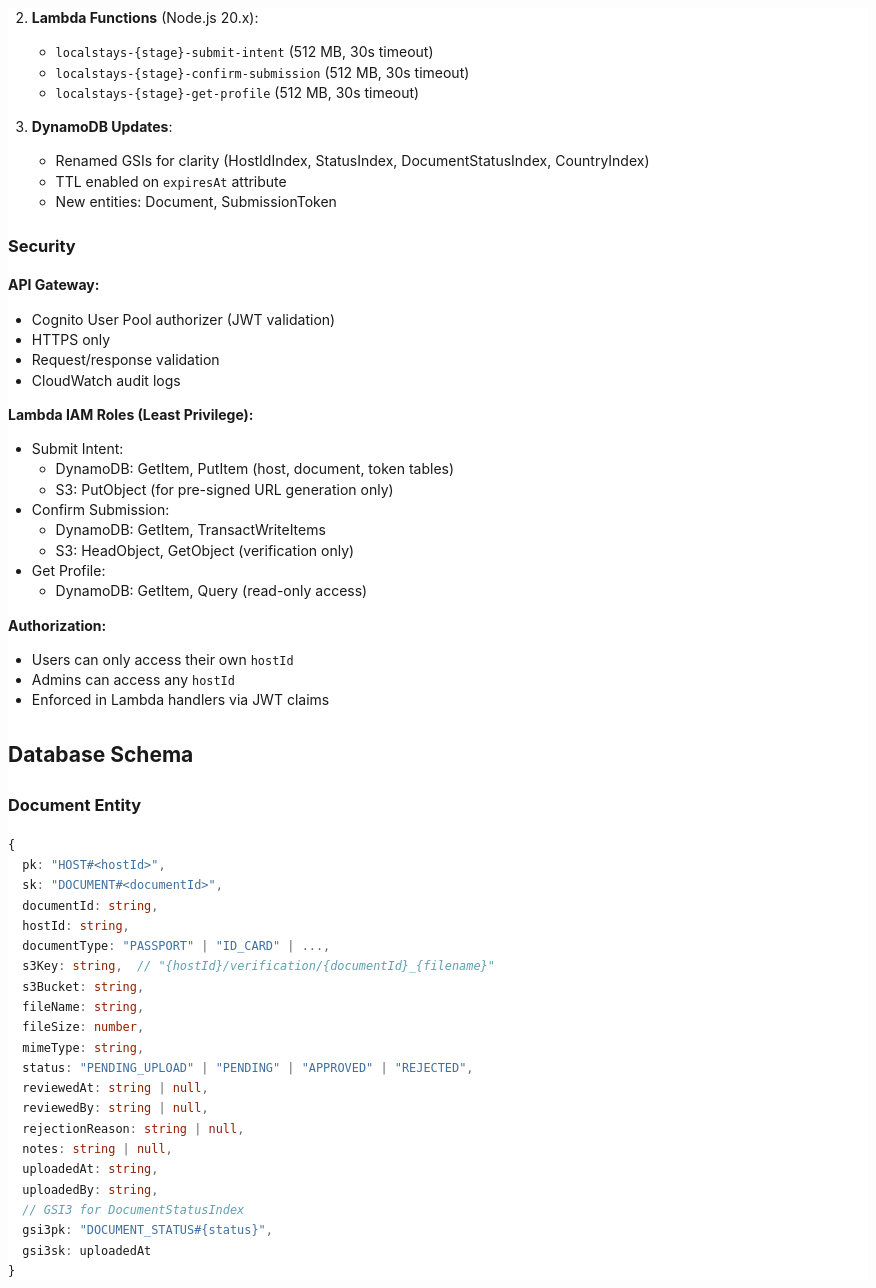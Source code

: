 2. **Lambda Functions** (Node.js 20.x):

   - `localstays-{stage}-submit-intent` (512 MB, 30s timeout)
   - `localstays-{stage}-confirm-submission` (512 MB, 30s timeout)
   - `localstays-{stage}-get-profile` (512 MB, 30s timeout)

3. **DynamoDB Updates**:
   - Renamed GSIs for clarity (HostIdIndex, StatusIndex, DocumentStatusIndex, CountryIndex)
   - TTL enabled on `expiresAt` attribute
   - New entities: Document, SubmissionToken

### Security

**API Gateway:**

- Cognito User Pool authorizer (JWT validation)
- HTTPS only
- Request/response validation
- CloudWatch audit logs

**Lambda IAM Roles (Least Privilege):**

- Submit Intent:
  - DynamoDB: GetItem, PutItem (host, document, token tables)
  - S3: PutObject (for pre-signed URL generation only)
- Confirm Submission:
  - DynamoDB: GetItem, TransactWriteItems
  - S3: HeadObject, GetObject (verification only)
- Get Profile:
  - DynamoDB: GetItem, Query (read-only access)

**Authorization:**

- Users can only access their own `hostId`
- Admins can access any `hostId`
- Enforced in Lambda handlers via JWT claims

## Database Schema

### Document Entity

```typescript
{
  pk: "HOST#<hostId>",
  sk: "DOCUMENT#<documentId>",
  documentId: string,
  hostId: string,
  documentType: "PASSPORT" | "ID_CARD" | ...,
  s3Key: string,  // "{hostId}/verification/{documentId}_{filename}"
  s3Bucket: string,
  fileName: string,
  fileSize: number,
  mimeType: string,
  status: "PENDING_UPLOAD" | "PENDING" | "APPROVED" | "REJECTED",
  reviewedAt: string | null,
  reviewedBy: string | null,
  rejectionReason: string | null,
  notes: string | null,
  uploadedAt: string,
  uploadedBy: string,
  // GSI3 for DocumentStatusIndex
  gsi3pk: "DOCUMENT_STATUS#{status}",
  gsi3sk: uploadedAt
}
```

